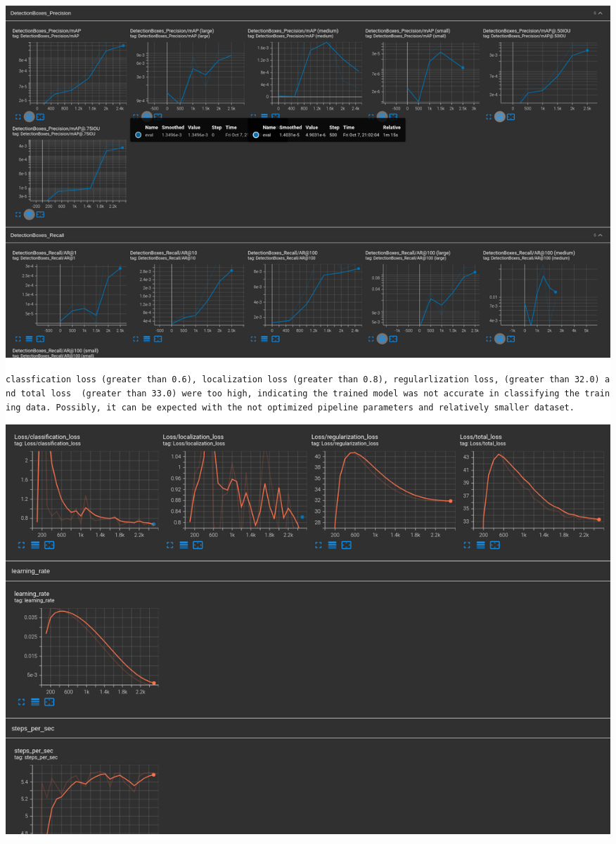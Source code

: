 ![reference results mAP](resources/reference0_1_crp.png)

    classfication loss (greater than 0.6), localization loss (greater than 0.8), regularlization loss, (greater than 32.0) and total loss  (greater than 33.0) were too high, indicating the trained model was not accurate in classifying the training data. Possibly, it can be expected with the not optimized pipeline parameters and relatively smaller dataset.

![reference results mAP](resources/reference_1_crp.png)
